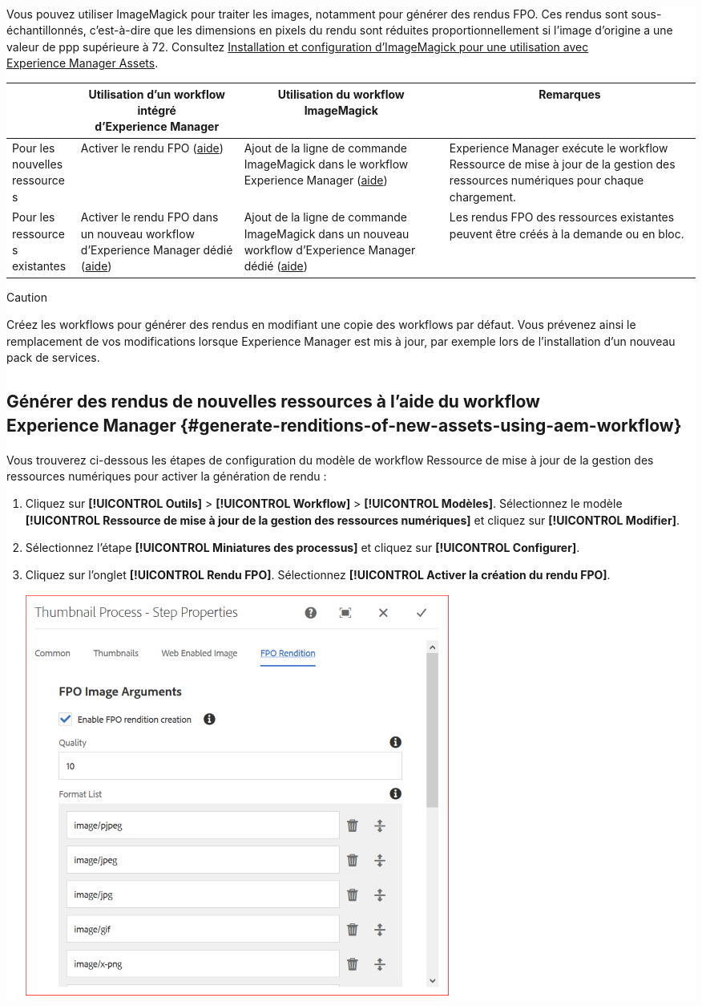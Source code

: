 Vous pouvez utiliser ImageMagick pour traiter les images, notamment pour générer des rendus FPO. Ces rendus sont sous-échantillonnés, c’est-à-dire que les dimensions en pixels du rendu sont réduites proportionnellement si l’image d’origine a une valeur de ppp supérieure à 72. Consultez [Installation et configuration d’ImageMagick pour une utilisation avec Experience Manager Assets](best-practices-for-imagemagick.md).

|  | Utilisation d’un workflow intégré d’Experience Manager | Utilisation du workflow ImageMagick | Remarques |
|--- |--- |---|--- |
| Pour les nouvelles ressources | Activer le rendu FPO ([aide](#generate-renditions-of-new-assets-using-aem-workflow)) | Ajout de la ligne de commande ImageMagick dans le workflow Experience Manager ([aide](#generate-renditions-of-new-assets-using-imagemagick)) | Experience Manager exécute le workflow Ressource de mise à jour de la gestion des ressources numériques pour chaque chargement. |
| Pour les ressources existantes | Activer le rendu FPO dans un nouveau workflow d’Experience Manager dédié ([aide](#generate-renditions-of-existing-assets-using-aem-workflow)) | Ajout de la ligne de commande ImageMagick dans un nouveau workflow d’Experience Manager dédié ([aide](#generate-renditions-of-existing-assets-using-imagemagick)) | Les rendus FPO des ressources existantes peuvent être créés à la demande ou en bloc. |

>[!CAUTION]
>
>Créez les workflows pour générer des rendus en modifiant une copie des workflows par défaut. Vous prévenez ainsi le remplacement de vos modifications lorsque Experience Manager est mis à jour, par exemple lors de l’installation d’un nouveau pack de services.

## Générer des rendus de nouvelles ressources à l’aide du workflow Experience Manager {#generate-renditions-of-new-assets-using-aem-workflow}

Vous trouverez ci-dessous les étapes de configuration du modèle de workflow Ressource de mise à jour de la gestion des ressources numériques pour activer la génération de rendu :

1. Cliquez sur **[!UICONTROL Outils]** > **[!UICONTROL Workflow]** > **[!UICONTROL Modèles]**. Sélectionnez le modèle **[!UICONTROL Ressource de mise à jour de la gestion des ressources numériques]** et cliquez sur **[!UICONTROL Modifier]**.

1. Sélectionnez l’étape **[!UICONTROL Miniatures des processus]** et cliquez sur **[!UICONTROL Configurer]**.

1. Cliquez sur l’onglet **[!UICONTROL Rendu FPO]**. Sélectionnez **[!UICONTROL Activer la création du rendu FPO]**.

   ![fpo_rendition_damupdateasset_model](assets/fpo_rendition_damupdateasset_model.png)
